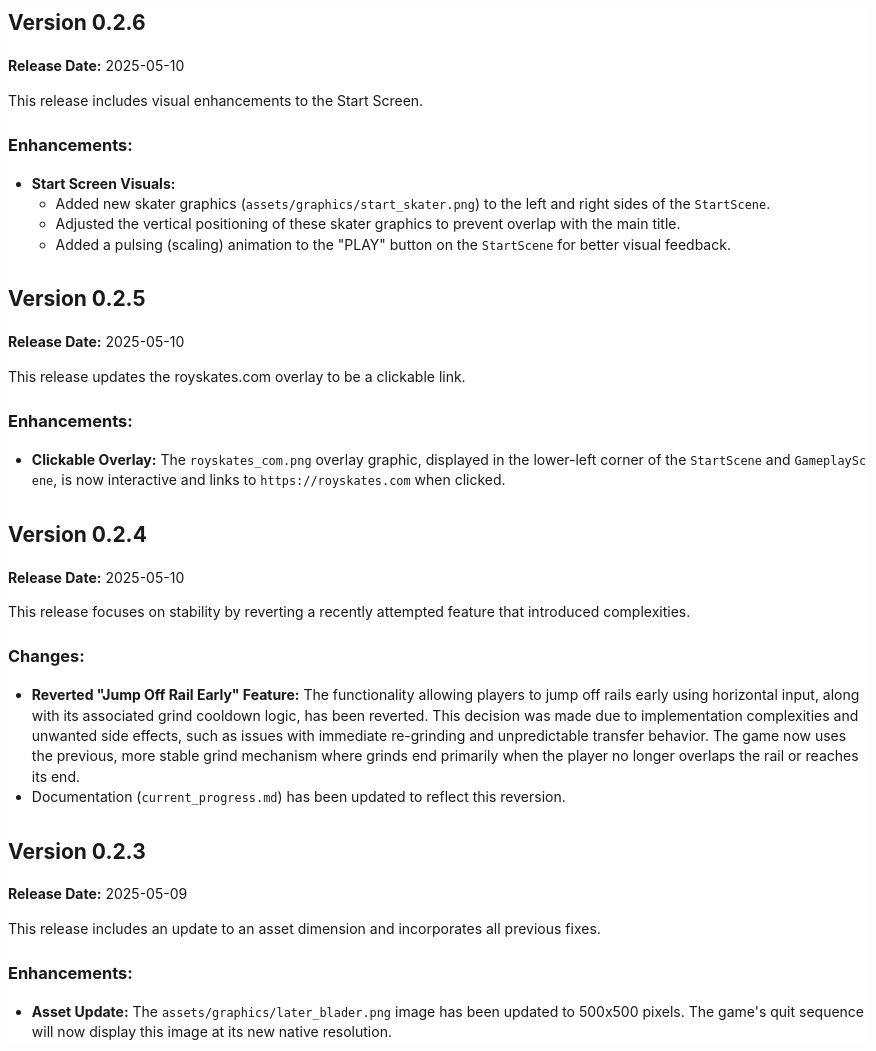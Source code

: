 ## Version 0.2.6

**Release Date:** 2025-05-10

This release includes visual enhancements to the Start Screen.

### Enhancements:
*   **Start Screen Visuals:**
    *   Added new skater graphics (`assets/graphics/start_skater.png`) to the left and right sides of the `StartScene`.
    *   Adjusted the vertical positioning of these skater graphics to prevent overlap with the main title.
    *   Added a pulsing (scaling) animation to the "PLAY" button on the `StartScene` for better visual feedback.

## Version 0.2.5

**Release Date:** 2025-05-10

This release updates the royskates.com overlay to be a clickable link.

### Enhancements:
*   **Clickable Overlay:** The `royskates_com.png` overlay graphic, displayed in the lower-left corner of the `StartScene` and `GameplayScene`, is now interactive and links to `https://royskates.com` when clicked.

## Version 0.2.4

**Release Date:** 2025-05-10

This release focuses on stability by reverting a recently attempted feature that introduced complexities.

### Changes:
*   **Reverted "Jump Off Rail Early" Feature:** The functionality allowing players to jump off rails early using horizontal input, along with its associated grind cooldown logic, has been reverted. This decision was made due to implementation complexities and unwanted side effects, such as issues with immediate re-grinding and unpredictable transfer behavior. The game now uses the previous, more stable grind mechanism where grinds end primarily when the player no longer overlaps the rail or reaches its end.
*   Documentation (`current_progress.md`) has been updated to reflect this reversion.

## Version 0.2.3

**Release Date:** 2025-05-09

This release includes an update to an asset dimension and incorporates all previous fixes.

### Enhancements:
*   **Asset Update:** The `assets/graphics/later_blader.png` image has been updated to 500x500 pixels. The game's quit sequence will now display this image at its new native resolution.
